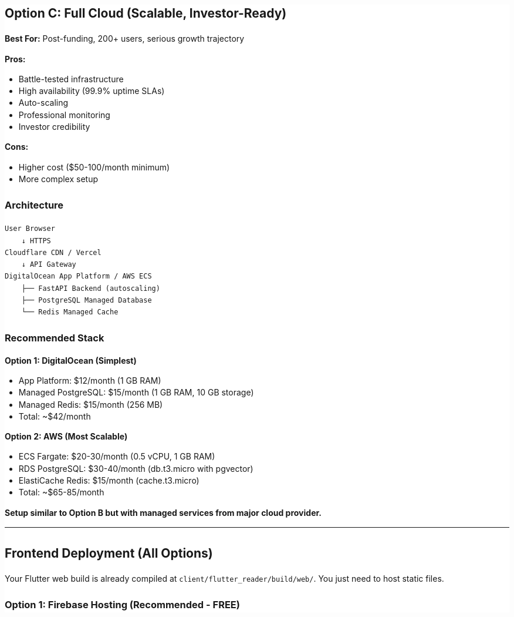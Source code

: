 
## Option C: Full Cloud (Scalable, Investor-Ready)

**Best For:** Post-funding, 200+ users, serious growth trajectory

**Pros:**
- Battle-tested infrastructure
- High availability (99.9% uptime SLAs)
- Auto-scaling
- Professional monitoring
- Investor credibility

**Cons:**
- Higher cost ($50-100/month minimum)
- More complex setup

### Architecture

```
User Browser
    ↓ HTTPS
Cloudflare CDN / Vercel
    ↓ API Gateway
DigitalOcean App Platform / AWS ECS
    ├── FastAPI Backend (autoscaling)
    ├── PostgreSQL Managed Database
    └── Redis Managed Cache
```

### Recommended Stack

**Option 1: DigitalOcean (Simplest)**

- App Platform: $12/month (1 GB RAM)
- Managed PostgreSQL: $15/month (1 GB RAM, 10 GB storage)
- Managed Redis: $15/month (256 MB)
- Total: ~$42/month

**Option 2: AWS (Most Scalable)**

- ECS Fargate: $20-30/month (0.5 vCPU, 1 GB RAM)
- RDS PostgreSQL: $30-40/month (db.t3.micro with pgvector)
- ElastiCache Redis: $15/month (cache.t3.micro)
- Total: ~$65-85/month

**Setup similar to Option B but with managed services from major cloud provider.**

---

## Frontend Deployment (All Options)

Your Flutter web build is already compiled at `client/flutter_reader/build/web/`. You just need to host static files.

### Option 1: Firebase Hosting (Recommended - FREE)
